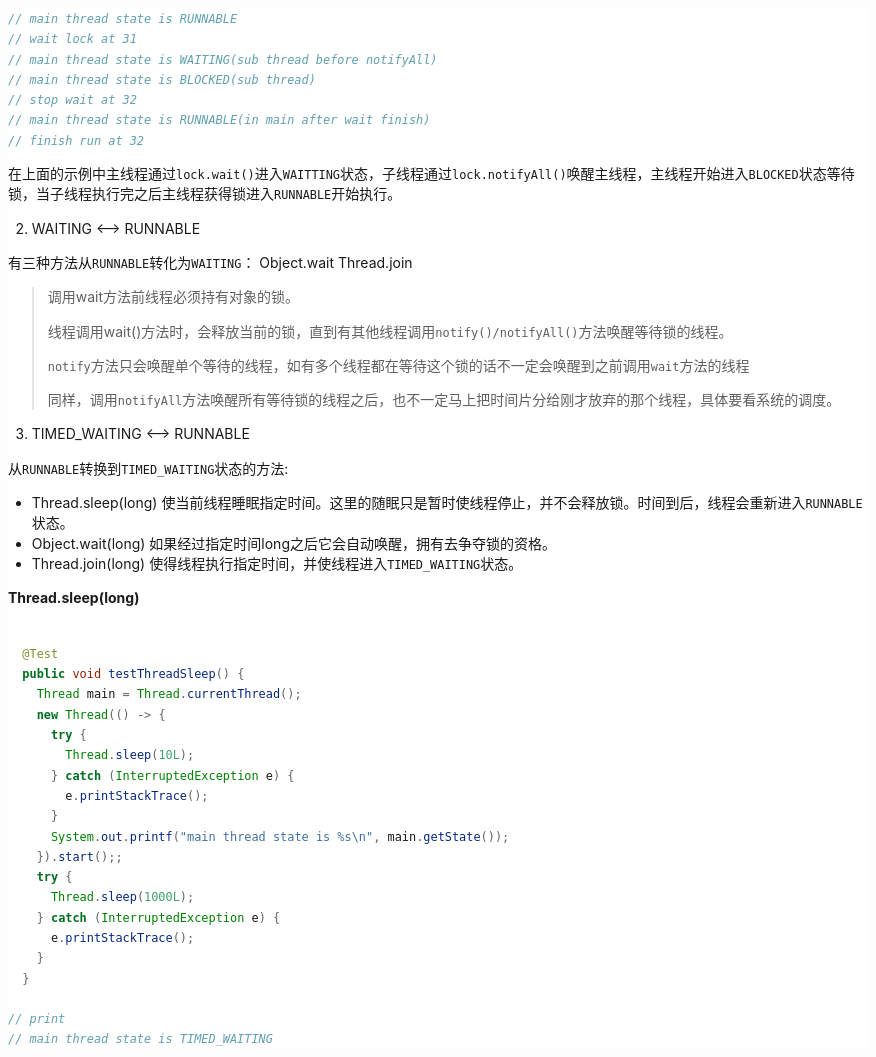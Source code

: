 ```java
// main thread state is RUNNABLE
// wait lock at 31
// main thread state is WAITING(sub thread before notifyAll)
// main thread state is BLOCKED(sub thread)
// stop wait at 32
// main thread state is RUNNABLE(in main after wait finish)
// finish run at 32

```

在上面的示例中主线程通过`lock.wait()`进入`WAITTING`状态，子线程通过`lock.notifyAll()`唤醒主线程，主线程开始进入`BLOCKED`状态等待锁，当子线程执行完之后主线程获得锁进入`RUNNABLE`开始执行。

2. WAITING <--> RUNNABLE

有三种方法从`RUNNABLE`转化为`WAITING`： Object.wait Thread.join

> 调用wait方法前线程必须持有对象的锁。
>
> 线程调用wait()方法时，会释放当前的锁，直到有其他线程调用`notify()/notifyAll()`方法唤醒等待锁的线程。
> 
> `notify`方法只会唤醒单个等待的线程，如有多个线程都在等待这个锁的话不一定会唤醒到之前调用`wait`方法的线程 
> 
> 同样，调用`notifyAll`方法唤醒所有等待锁的线程之后，也不一定马上把时间片分给刚才放弃的那个线程，具体要看系统的调度。
>

3. TIMED_WAITING <--> RUNNABLE

从`RUNNABLE`转换到`TIMED_WAITING`状态的方法:

- Thread.sleep(long) 使当前线程睡眠指定时间。这里的随眠只是暂时使线程停止，并不会释放锁。时间到后，线程会重新进入`RUNNABLE`状态。
- Object.wait(long) 如果经过指定时间long之后它会自动唤醒，拥有去争夺锁的资格。
- Thread.join(long) 使得线程执行指定时间，并使线程进入`TIMED_WAITING`状态。

**Thread.sleep(long)**

```java

  @Test
  public void testThreadSleep() {
    Thread main = Thread.currentThread();
    new Thread(() -> {
      try {
        Thread.sleep(10L);
      } catch (InterruptedException e) {
        e.printStackTrace();
      }
      System.out.printf("main thread state is %s\n", main.getState());
    }).start();;
    try {
      Thread.sleep(1000L);
    } catch (InterruptedException e) {
      e.printStackTrace();
    }
  }

// print
// main thread state is TIMED_WAITING

```
